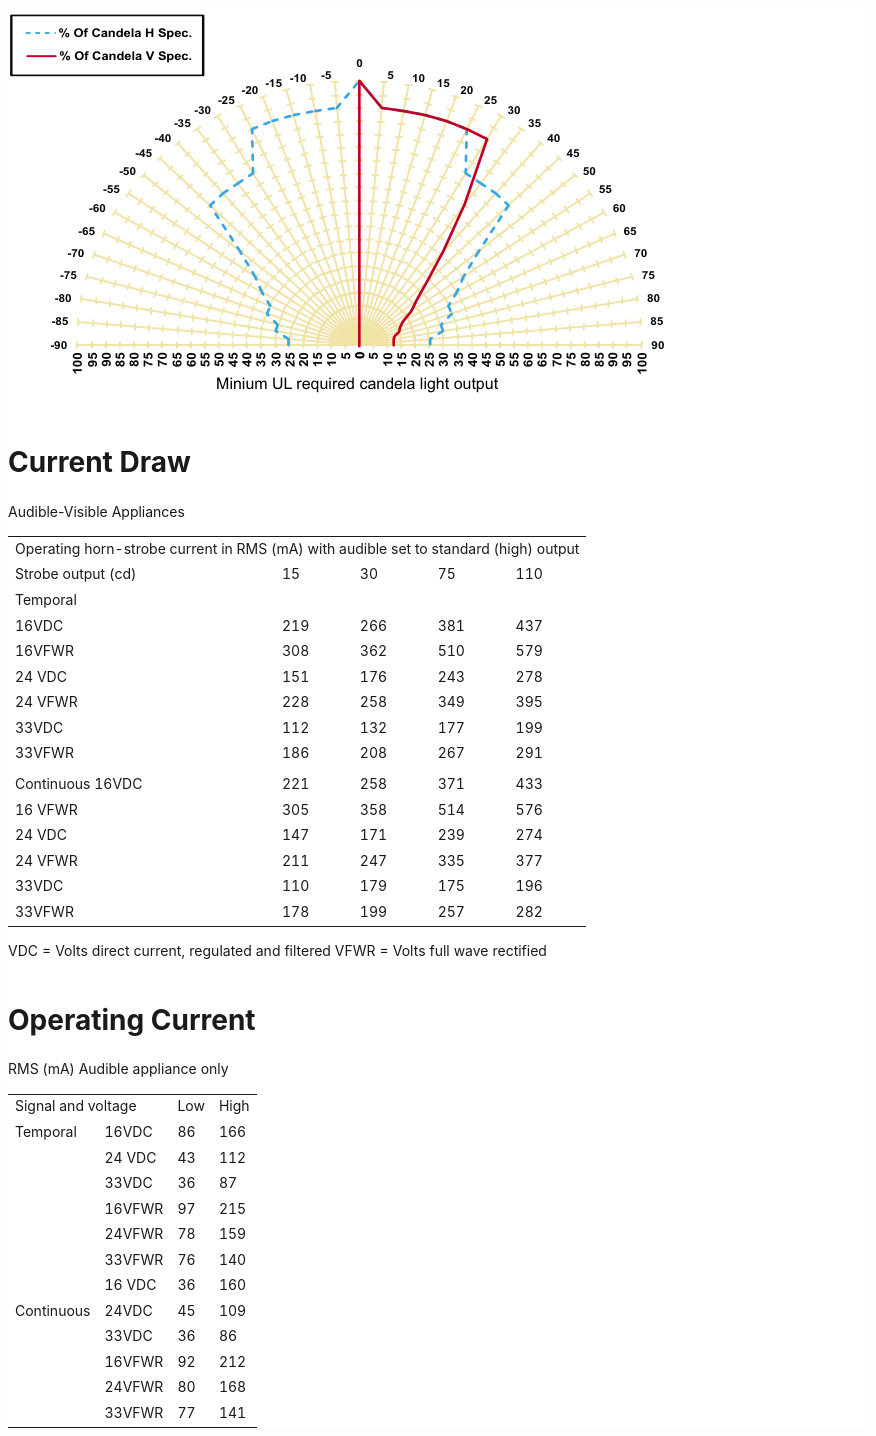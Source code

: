 ![](images/68ebdb5c8e509a15c6da40c0f8c790d1ada330875d8817d473248473314d6b4f.jpg)  

# Current Draw  

Audible-Visible Appliances  

<html><body><table><tr><td colspan="5">Operating horn-strobe current in RMS (mA) with audible set to standard (high) output</td></tr><tr><td>Strobe output (cd)</td><td>15</td><td>30</td><td>75</td><td>110</td></tr><tr><td colspan="5">Temporal</td></tr><tr><td>16VDC</td><td>219</td><td>266</td><td>381</td><td>437</td></tr><tr><td>16VFWR</td><td>308</td><td>362</td><td>510</td><td>579</td></tr><tr><td>24 VDC</td><td>151</td><td>176</td><td>243</td><td>278</td></tr><tr><td>24 VFWR</td><td>228</td><td>258</td><td>349</td><td>395</td></tr><tr><td>33VDC</td><td>112</td><td>132</td><td>177</td><td>199</td></tr><tr><td>33VFWR</td><td>186</td><td>208</td><td>267</td><td>291</td></tr><tr><td colspan="5"></td></tr><tr><td>Continuous 16VDC</td><td>221</td><td>258</td><td>371</td><td>433</td></tr><tr><td>16 VFWR</td><td>305</td><td>358</td><td>514</td><td>576</td></tr><tr><td>24 VDC</td><td>147</td><td>171</td><td>239</td><td>274</td></tr><tr><td>24 VFWR</td><td>211</td><td>247</td><td>335</td><td>377</td></tr><tr><td>33VDC</td><td>110</td><td>179</td><td>175</td><td>196</td></tr><tr><td>33VFWR</td><td>178</td><td>199</td><td>257</td><td>282</td></tr></table></body></html>

VDC $=$ Volts direct current, regulated and filtered VFWR $=$ Volts full wave rectified  

# Operating Current  

RMS (mA) Audible appliance only   


<html><body><table><tr><td colspan="2">Signal and voltage</td><td>Low</td><td>High</td></tr><tr><td rowspan="7">Temporal</td><td>16VDC</td><td>86</td><td>166</td></tr><tr><td>24 VDC</td><td>43</td><td>112</td></tr><tr><td>33VDC</td><td>36</td><td>87</td></tr><tr><td>16VFWR</td><td>97</td><td>215</td></tr><tr><td>24VFWR</td><td>78</td><td>159</td></tr><tr><td>33VFWR</td><td>76</td><td>140</td></tr><tr><td>16 VDC</td><td>36</td><td>160</td></tr><tr><td rowspan="6">Continuous</td><td>24VDC</td><td>45</td><td>109</td></tr><tr><td>33VDC</td><td>36</td><td>86</td></tr><tr><td>16VFWR</td><td>92</td><td>212</td></tr><tr><td>24VFWR</td><td>80</td><td>168</td></tr><tr><td>33VFWR</td><td>77</td><td>141</td></tr></table></body></html>
